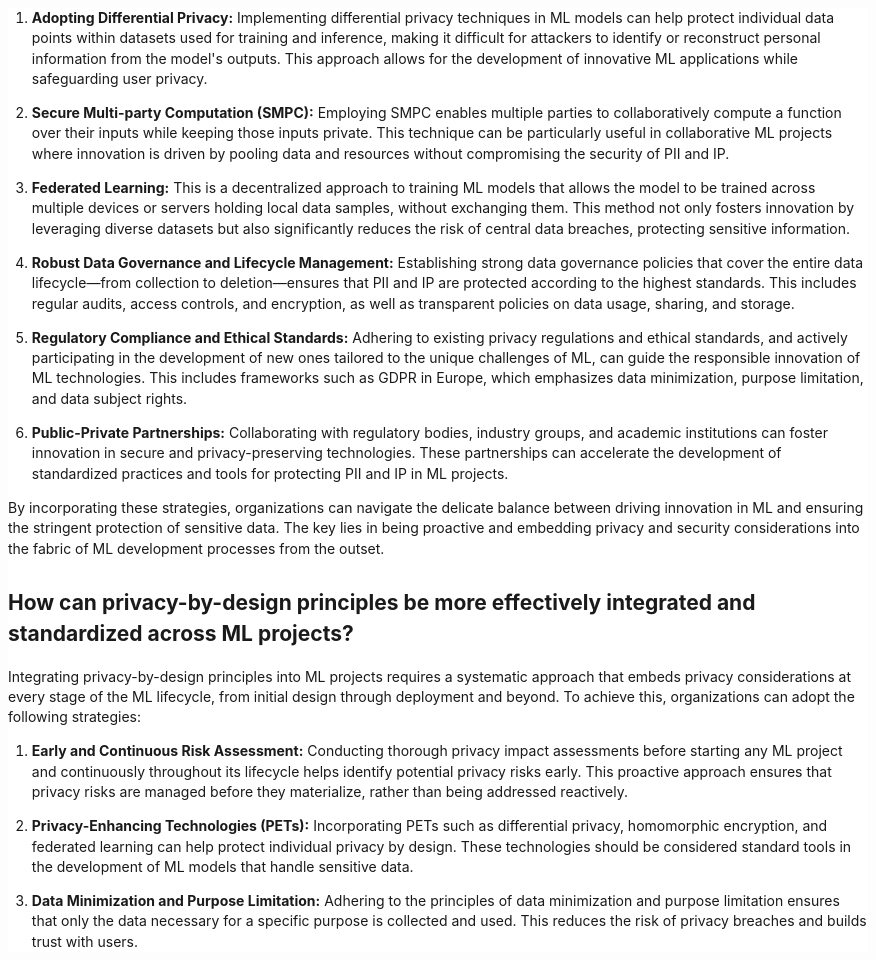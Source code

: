 1. **Adopting Differential Privacy:** Implementing differential privacy techniques in ML models can help protect individual data points within datasets used for training and inference, making it difficult for attackers to identify or reconstruct personal information from the model's outputs. This approach allows for the development of innovative ML applications while safeguarding user privacy.

2. **Secure Multi-party Computation (SMPC):** Employing SMPC enables multiple parties to collaboratively compute a function over their inputs while keeping those inputs private. This technique can be particularly useful in collaborative ML projects where innovation is driven by pooling data and resources without compromising the security of PII and IP.

3. **Federated Learning:** This is a decentralized approach to training ML models that allows the model to be trained across multiple devices or servers holding local data samples, without exchanging them. This method not only fosters innovation by leveraging diverse datasets but also significantly reduces the risk of central data breaches, protecting sensitive information.

4. **Robust Data Governance and Lifecycle Management:** Establishing strong data governance policies that cover the entire data lifecycle—from collection to deletion—ensures that PII and IP are protected according to the highest standards. This includes regular audits, access controls, and encryption, as well as transparent policies on data usage, sharing, and storage.

5. **Regulatory Compliance and Ethical Standards:** Adhering to existing privacy regulations and ethical standards, and actively participating in the development of new ones tailored to the unique challenges of ML, can guide the responsible innovation of ML technologies. This includes frameworks such as GDPR in Europe, which emphasizes data minimization, purpose limitation, and data subject rights.

6. **Public-Private Partnerships:** Collaborating with regulatory bodies, industry groups, and academic institutions can foster innovation in secure and privacy-preserving technologies. These partnerships can accelerate the development of standardized practices and tools for protecting PII and IP in ML projects.

By incorporating these strategies, organizations can navigate the delicate balance between driving innovation in ML and ensuring the stringent protection of sensitive data. The key lies in being proactive and embedding privacy and security considerations into the fabric of ML development processes from the outset.

## How can privacy-by-design principles be more effectively integrated and standardized across ML projects?

Integrating privacy-by-design principles into ML projects requires a systematic approach that embeds privacy considerations at every stage of the ML lifecycle, from initial design through deployment and beyond. To achieve this, organizations can adopt the following strategies:

1. **Early and Continuous Risk Assessment:** Conducting thorough privacy impact assessments before starting any ML project and continuously throughout its lifecycle helps identify potential privacy risks early. This proactive approach ensures that privacy risks are managed before they materialize, rather than being addressed reactively.

2. **Privacy-Enhancing Technologies (PETs):** Incorporating PETs such as differential privacy, homomorphic encryption, and federated learning can help protect individual privacy by design. These technologies should be considered standard tools in the development of ML models that handle sensitive data.

3. **Data Minimization and Purpose Limitation:** Adhering to the principles of data minimization and purpose limitation ensures that only the data necessary for a specific purpose is collected and used. This reduces the risk of privacy breaches and builds trust with users.
